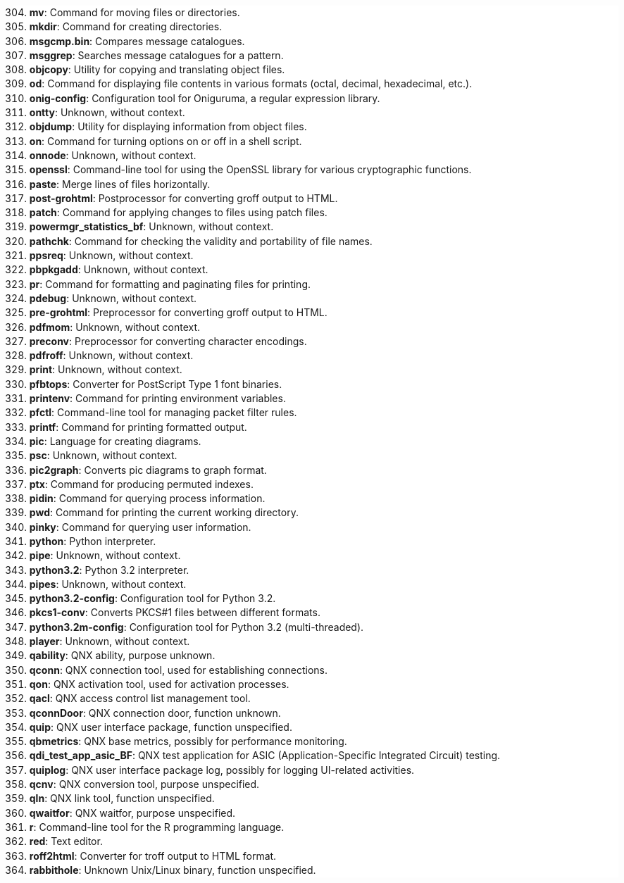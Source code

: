 304. **mv**: Command for moving files or directories.
305. **mkdir**: Command for creating directories.
306. **msgcmp.bin**: Compares message catalogues.
307. **msggrep**: Searches message catalogues for a pattern.
331. **objcopy**: Utility for copying and translating object files.
332. **od**: Command for displaying file contents in various formats (octal, decimal, hexadecimal, etc.).
333. **onig-config**: Configuration tool for Oniguruma, a regular expression library.
334. **ontty**: Unknown, without context.
335. **objdump**: Utility for displaying information from object files.
336. **on**: Command for turning options on or off in a shell script.
337. **onnode**: Unknown, without context.
338. **openssl**: Command-line tool for using the OpenSSL library for various cryptographic functions.
339. **paste**: Merge lines of files horizontally.
340. **post-grohtml**: Postprocessor for converting groff output to HTML.
341. **patch**: Command for applying changes to files using patch files.
342. **powermgr_statistics_bf**: Unknown, without context.
343. **pathchk**: Command for checking the validity and portability of file names.
344. **ppsreq**: Unknown, without context.
345. **pbpkgadd**: Unknown, without context.
346. **pr**: Command for formatting and paginating files for printing.
347. **pdebug**: Unknown, without context.
348. **pre-grohtml**: Preprocessor for converting groff output to HTML.
349. **pdfmom**: Unknown, without context.
350. **preconv**: Preprocessor for converting character encodings.
351. **pdfroff**: Unknown, without context.
352. **print**: Unknown, without context.
353. **pfbtops**: Converter for PostScript Type 1 font binaries.
354. **printenv**: Command for printing environment variables.
355. **pfctl**: Command-line tool for managing packet filter rules.
356. **printf**: Command for printing formatted output.
357. **pic**: Language for creating diagrams.
358. **psc**: Unknown, without context.
359. **pic2graph**: Converts pic diagrams to graph format.
360. **ptx**: Command for producing permuted indexes.
361. **pidin**: Command for querying process information.
362. **pwd**: Command for printing the current working directory.
363. **pinky**: Command for querying user information.
364. **python**: Python interpreter.
365. **pipe**: Unknown, without context.
366. **python3.2**: Python 3.2 interpreter.
367. **pipes**: Unknown, without context.
368. **python3.2-config**: Configuration tool for Python 3.2.
369. **pkcs1-conv**: Converts PKCS#1 files between different formats.
370. **python3.2m-config**: Configuration tool for Python 3.2 (multi-threaded).
371. **player**: Unknown, without context.
372. **qability**: QNX ability, purpose unknown.
373. **qconn**: QNX connection tool, used for establishing connections.
374. **qon**: QNX activation tool, used for activation processes.
375. **qacl**: QNX access control list management tool.
376. **qconnDoor**: QNX connection door, function unknown.
377. **quip**: QNX user interface package, function unspecified.
378. **qbmetrics**: QNX base metrics, possibly for performance monitoring.
379. **qdi_test_app_asic_BF**: QNX test application for ASIC (Application-Specific Integrated Circuit) testing.
380. **quiplog**: QNX user interface package log, possibly for logging UI-related activities.
381. **qcnv**: QNX conversion tool, purpose unspecified.
382. **qln**: QNX link tool, function unspecified.
383. **qwaitfor**: QNX waitfor, purpose unspecified.
384. **r**: Command-line tool for the R programming language.
385. **red**: Text editor.
386. **roff2html**: Converter for troff output to HTML format.
387. **rabbithole**: Unknown Unix/Linux binary, function unspecified.
